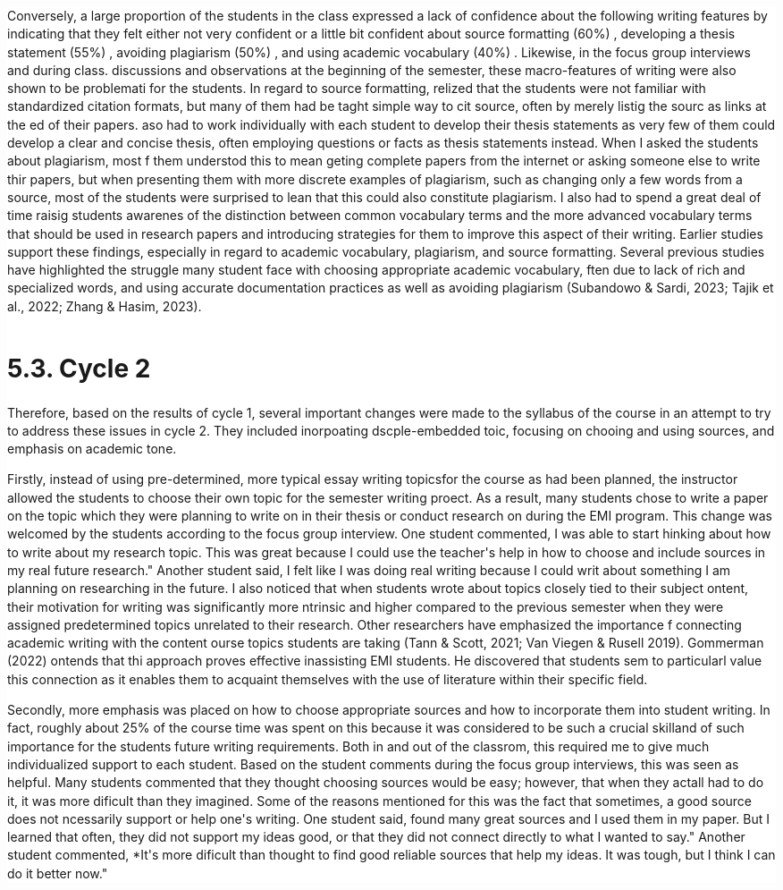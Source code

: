 Conversely, a large proportion of the students in the class expressed a lack of confidence about the following writing features by indicating that they felt either not very confident or a little bit confident about source formatting $( 6 0 \% )$ , developing a thesis statement $( 5 5 \% )$ , avoiding plagiarism $( 5 0 \% )$ , and using academic vocabulary $( 4 0 \% )$ . Likewise, in the focus group interviews and during class. discussions and observations at the beginning of the semester, these macro-features of writing were also shown to be problemati for the students. In regard to source formatting, relized that the students were not familiar with standardized citation formats, but many of them had be taght  simple way to cit source, often by merely listig the sourc as links at the ed of their papers. aso had to work individually with each student to develop their thesis statements as very few of them could develop a clear and concise thesis, often employing questions or facts as thesis statements instead. When I asked the students about plagiarism, most f them understod this to mean geting complete papers from the internet or asking someone else to write thir papers, but when presenting them with more discrete examples of plagiarism, such as changing only a few words from a source, most of the students were surprised to lean that this could also constitute plagiarism. I also had to spend a great deal of time raisig students awarenes of the distinction between common vocabulary terms and the more advanced vocabulary terms that should be used in research papers and introducing strategies for them to improve this aspect of their writing. Earlier studies support these findings, especially in regard to academic vocabulary, plagiarism, and source formatting. Several previous studies have highlighted the struggle many student face with choosing appropriate academic vocabulary, ften due to lack of rich and specialized words, and using accurate documentation practices as well as avoiding plagiarism (Subandowo & Sardi, 2023; Tajik et al., 2022; Zhang & Hasim, 2023).

# 5.3. Cycle 2

Therefore, based on the results of cycle 1, several important changes were made to the syllabus of the course in an attempt to try to address these issues in cycle 2. They included inorpoating dscple-embedded toic, focusing on chooing and using sources, and emphasis on academic tone.

Firstly, instead of using pre-determined, more typical essay writing topicsfor the course as had been planned, the instructor allowed the students to choose their own topic for the semester writing proect. As a result, many students chose to write a paper on the topic which they were planning to write on in their thesis or conduct research on during the EMI program. This change was welcomed by the students according to the focus group interview. One student commented, I was able to start hinking about how to write about my research topic. This was great because I could use the teacher's help in how to choose and include sources in my real future research." Another student said, I felt like I was doing real writing because I could writ about something I am planning on researching in the future. I also noticed that when students wrote about topics closely tied to their subject ontent, their motivation for writing was significantly more ntrinsic and higher compared to the previous semester when they were assigned predetermined topics unrelated to their research. Other researchers have emphasized the importance f connecting academic writing with the content ourse topics students are taking (Tann & Scott, 2021; Van Viegen & Rusell 2019). Gommerman (2022) ontends that thi approach proves effective inassisting EMI students. He discovered that students sem to particularl value this connection as it enables them to acquaint themselves with the use of literature within their specific field.

Secondly, more emphasis was placed on how to choose appropriate sources and how to incorporate them into student writing. In fact, roughly about $2 5 \%$ of the course time was spent on this because it was considered to be such a crucial skilland of such importance for the students future writing requirements. Both in and out of the classrom, this required me to give much individualized support to each student. Based on the student comments during the focus group interviews, this was seen as helpful. Many students commented that they thought choosing sources would be easy; however, that when they actall had to do it, it was more dificult than they imagined. Some of the reasons mentioned for this was the fact that sometimes, a good source does not ncessarily support or help one's writing. One student said,  found many great sources and I used them in my paper. But I learned that often, they did not support my ideas good, or that they did not connect directly to what I wanted to say." Another student commented, \*It's more dificult than thought to find good reliable sources that help my ideas. It was tough, but I think I can do it better now."

